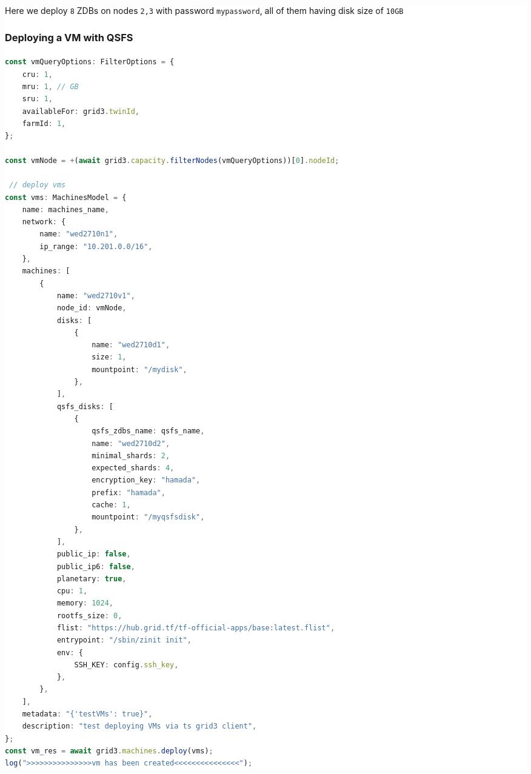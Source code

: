 Here we deploy `8` ZDBs on nodes `2,3` with password `mypassword`, all of them having disk size of `10GB`

### Deploying a VM with QSFS

```ts
const vmQueryOptions: FilterOptions = {
    cru: 1,
    mru: 1, // GB
    sru: 1,
    availableFor: grid3.twinId,
    farmId: 1,
};

const vmNode = +(await grid3.capacity.filterNodes(vmQueryOptions))[0].nodeId;

 // deploy vms
const vms: MachinesModel = {
    name: machines_name,
    network: {
        name: "wed2710n1",
        ip_range: "10.201.0.0/16",
    },
    machines: [
        {
            name: "wed2710v1",
            node_id: vmNode,
            disks: [
                {
                    name: "wed2710d1",
                    size: 1,
                    mountpoint: "/mydisk",
                },
            ],
            qsfs_disks: [
                {
                    qsfs_zdbs_name: qsfs_name,
                    name: "wed2710d2",
                    minimal_shards: 2,
                    expected_shards: 4,
                    encryption_key: "hamada",
                    prefix: "hamada",
                    cache: 1,
                    mountpoint: "/myqsfsdisk",
                },
            ],
            public_ip: false,
            public_ip6: false,
            planetary: true,
            cpu: 1,
            memory: 1024,
            rootfs_size: 0,
            flist: "https://hub.grid.tf/tf-official-apps/base:latest.flist",
            entrypoint: "/sbin/zinit init",
            env: {
                SSH_KEY: config.ssh_key,
            },
        },
    ],
    metadata: "{'testVMs': true}",
    description: "test deploying VMs via ts grid3 client",
};
const vm_res = await grid3.machines.deploy(vms);
log(">>>>>>>>>>>>>>>vm has been created<<<<<<<<<<<<<<<");
```